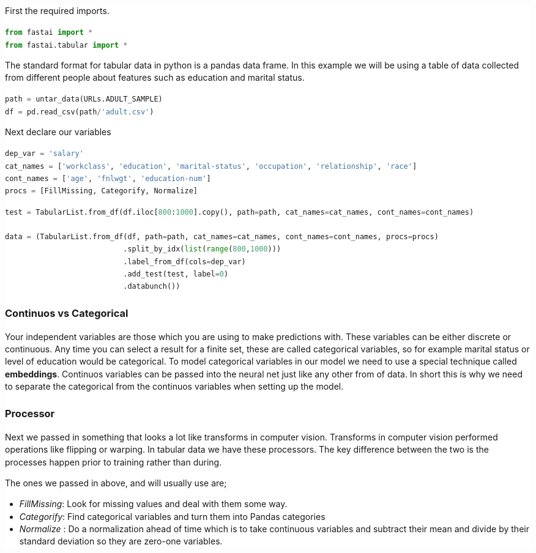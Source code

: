 First the required imports.

```Python
from fastai import *
from fastai.tabular import *
```

The standard format for tabular data in python is a pandas data frame. In this example we will be using a table of data collected from different people about features such as education and marital status.

```Python
path = untar_data(URLs.ADULT_SAMPLE)
df = pd.read_csv(path/'adult.csv')
```

Next declare our variables

```Python
dep_var = 'salary'
cat_names = ['workclass', 'education', 'marital-status', 'occupation', 'relationship', 'race']
cont_names = ['age', 'fnlwgt', 'education-num']
procs = [FillMissing, Categorify, Normalize]
```

```Python
test = TabularList.from_df(df.iloc[800:1000].copy(), path=path, cat_names=cat_names, cont_names=cont_names)

data = (TabularList.from_df(df, path=path, cat_names=cat_names, cont_names=cont_names, procs=procs)
                           .split_by_idx(list(range(800,1000)))
                           .label_from_df(cols=dep_var)
                           .add_test(test, label=0)
                           .databunch())
```

### Continuos vs Categorical

Your independent variables are those which you are using to make predictions with. These variables can be either discrete or continuous. Any time you can select a result for a finite set, these are called categorical variables, so for example marital status or level of education would be categorical. To model categorical variables in our model we need to use a special technique called **embeddings**. Continuos variables can be passed into the neural net just like any other from of data. In short this is why we need to separate the categorical from the continuos variables when setting up the model.

### Processor

Next we passed in something that looks a lot like transforms in computer vision. Transforms in computer vision performed operations like flipping or warping. In tabular data we have these processors. The key difference between the two is the processes happen prior to training rather than during.

The ones we passed in above, and will usually use are;

- *FillMissing*: Look for missing values and deal with them some way.
- *Categorify*: Find categorical variables and turn them into Pandas categories
- *Normalize* : Do a normalization ahead of time which is to take continuous variables and subtract their mean and divide by their standard deviation so they are zero-one variables.
